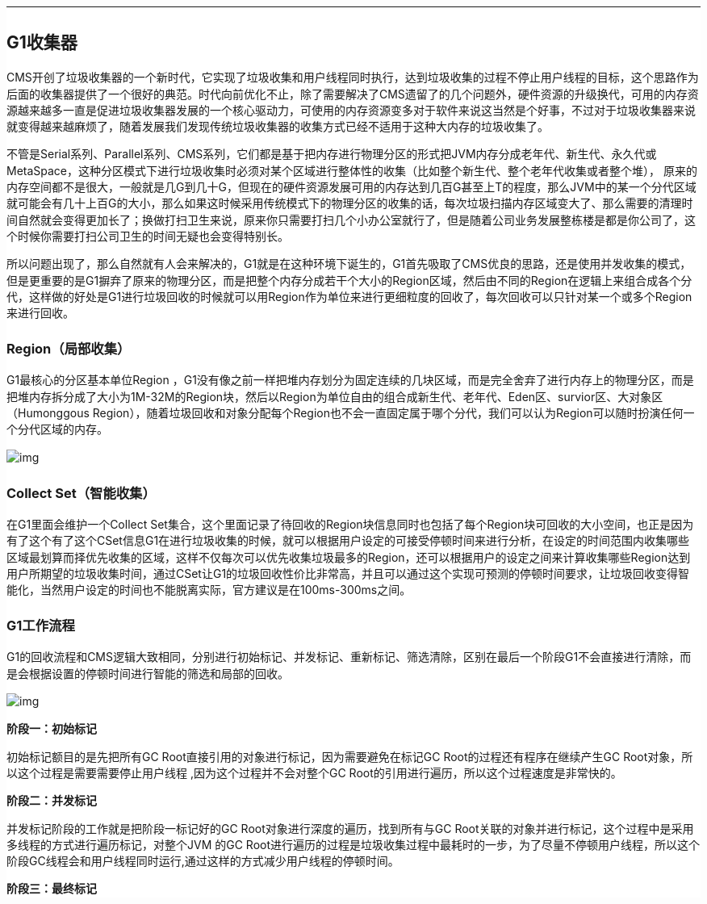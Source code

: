 ------

## **G1收集器**

CMS开创了垃圾收集器的一个新时代，它实现了垃圾收集和用户线程同时执行，达到垃圾收集的过程不停止用户线程的目标，这个思路作为后面的收集器提供了一个很好的典范。时代向前优化不止，除了需要解决了CMS遗留了的几个问题外，硬件资源的升级换代，可用的内存资源越来越多一直是促进垃圾收集器发展的一个核心驱动力，可使用的内存资源变多对于软件来说这当然是个好事，不过对于垃圾收集器来说就变得越来越麻烦了，随着发展我们发现传统垃圾收集器的收集方式已经不适用于这种大内存的垃圾收集了。

不管是Serial系列、Parallel系列、CMS系列，它们都是基于把内存进行物理分区的形式把JVM内存分成老年代、新生代、永久代或MetaSpace，这种分区模式下进行垃圾收集时必须对某个区域进行整体性的收集（比如整个新生代、整个老年代收集或者整个堆）， 原来的内存空间都不是很大，一般就是几G到几十G，但现在的硬件资源发展可用的内存达到几百G甚至上T的程度，那么JVM中的某一个分代区域就可能会有几十上百G的大小，那么如果这时候采用传统模式下的物理分区的收集的话，每次垃圾扫描内存区域变大了、那么需要的清理时间自然就会变得更加长了；换做打扫卫生来说，原来你只需要打扫几个小办公室就行了，但是随着公司业务发展整栋楼是都是你公司了，这个时候你需要打扫公司卫生的时间无疑也会变得特别长。

所以问题出现了，那么自然就有人会来解决的，G1就是在这种环境下诞生的，G1首先吸取了CMS优良的思路，还是使用并发收集的模式，但是更重要的是G1摒弃了原来的物理分区，而是把整个内存分成若干个大小的Region区域，然后由不同的Region在逻辑上来组合成各个分代，这样做的好处是G1进行垃圾回收的时候就可以用Region作为单位来进行更细粒度的回收了，每次回收可以只针对某一个或多个Region来进行回收。



### **Region（局部收集）**

G1最核心的分区基本单位Region ，G1没有像之前一样把堆内存划分为固定连续的几块区域，而是完全舍弃了进行内存上的物理分区，而是把堆内存拆分成了大小为1M-32M的Region块，然后以Region为单位自由的组合成新生代、老年代、Eden区、survior区、大对象区（Humonggous Region），随着垃圾回收和对象分配每个Region也不会一直固定属于哪个分代，我们可以认为Region可以随时扮演任何一个分代区域的内存。

![img](https://pic3.zhimg.com/80/v2-7f1bf4a4f305a0ad62f9d1c56f163196_720w.jpg)



### **Collect Set（智能收集）**

在G1里面会维护一个Collect Set集合，这个里面记录了待回收的Region块信息同时也包括了每个Region块可回收的大小空间，也正是因为有了这个有了这个CSet信息G1在进行垃圾收集的时候，就可以根据用户设定的可接受停顿时间来进行分析，在设定的时间范围内收集哪些区域最划算而择优先收集的区域，这样不仅每次可以优先收集垃圾最多的Region，还可以根据用户的设定之间来计算收集哪些Region达到用户所期望的垃圾收集时间，通过CSet让G1的垃圾回收性价比非常高，并且可以通过这个实现可预测的停顿时间要求，让垃圾回收变得智能化，当然用户设定的时间也不能脱离实际，官方建议是在100ms-300ms之间。



### **G1工作流程**

G1的回收流程和CMS逻辑大致相同，分别进行初始标记、并发标记、重新标记、筛选清除，区别在最后一个阶段G1不会直接进行清除，而是会根据设置的停顿时间进行智能的筛选和局部的回收。

![img](https://pic3.zhimg.com/80/v2-3c8a99aa76e6061a8fecde935f0db12e_720w.jpg)



**阶段一：初始标记**

初始标记额目的是先把所有GC Root直接引用的对象进行标记，因为需要避免在标记GC Root的过程还有程序在继续产生GC Root对象，所以这个过程是需要需要停止用户线程 ,因为这个过程并不会对整个GC Root的引用进行遍历，所以这个过程速度是非常快的。

**阶段二：并发标记**

并发标记阶段的工作就是把阶段一标记好的GC Root对象进行深度的遍历，找到所有与GC Root关联的对象并进行标记，这个过程中是采用多线程的方式进行遍历标记，对整个JVM 的GC Root进行遍历的过程是垃圾收集过程中最耗时的一步，为了尽量不停顿用户线程，所以这个阶段GC线程会和用户线程同时运行,通过这样的方式减少用户线程的停顿时间。

**阶段三：最终标记**
